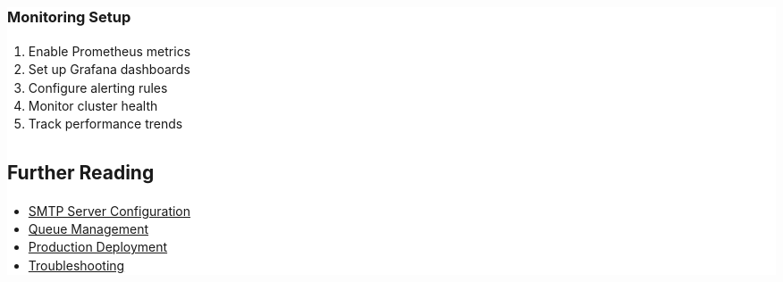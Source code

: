 ### Monitoring Setup

1. Enable Prometheus metrics
2. Set up Grafana dashboards
3. Configure alerting rules
4. Monitor cluster health
5. Track performance trends

## Further Reading

- [SMTP Server Configuration](smtp_server.md)
- [Queue Management](queue_management.md)
- [Production Deployment](production-deployment.md)
- [Troubleshooting](troubleshooting.md)

